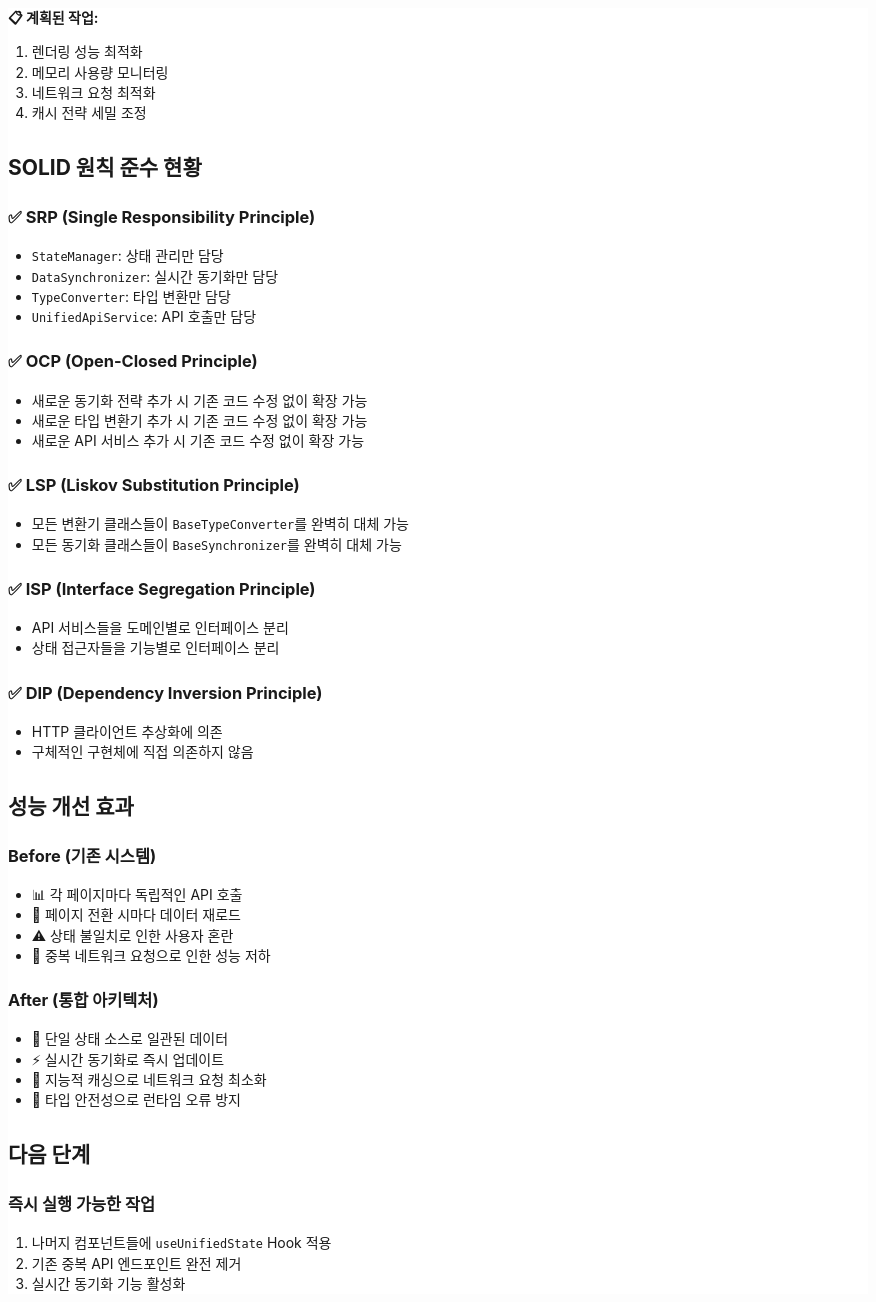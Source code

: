 **📋 계획된 작업:**
1. 렌더링 성능 최적화
2. 메모리 사용량 모니터링
3. 네트워크 요청 최적화
4. 캐시 전략 세밀 조정

## **SOLID 원칙 준수 현황**

### **✅ SRP (Single Responsibility Principle)**
- `StateManager`: 상태 관리만 담당
- `DataSynchronizer`: 실시간 동기화만 담당
- `TypeConverter`: 타입 변환만 담당
- `UnifiedApiService`: API 호출만 담당

### **✅ OCP (Open-Closed Principle)**
- 새로운 동기화 전략 추가 시 기존 코드 수정 없이 확장 가능
- 새로운 타입 변환기 추가 시 기존 코드 수정 없이 확장 가능
- 새로운 API 서비스 추가 시 기존 코드 수정 없이 확장 가능

### **✅ LSP (Liskov Substitution Principle)**
- 모든 변환기 클래스들이 `BaseTypeConverter`를 완벽히 대체 가능
- 모든 동기화 클래스들이 `BaseSynchronizer`를 완벽히 대체 가능

### **✅ ISP (Interface Segregation Principle)**
- API 서비스들을 도메인별로 인터페이스 분리
- 상태 접근자들을 기능별로 인터페이스 분리

### **✅ DIP (Dependency Inversion Principle)**
- HTTP 클라이언트 추상화에 의존
- 구체적인 구현체에 직접 의존하지 않음

## **성능 개선 효과**

### **Before (기존 시스템)**
- 📊 각 페이지마다 독립적인 API 호출
- 🔄 페이지 전환 시마다 데이터 재로드
- ⚠️ 상태 불일치로 인한 사용자 혼란
- 🐌 중복 네트워크 요청으로 인한 성능 저하

### **After (통합 아키텍처)**
- 🚀 단일 상태 소스로 일관된 데이터
- ⚡ 실시간 동기화로 즉시 업데이트
- 💾 지능적 캐싱으로 네트워크 요청 최소화
- 🔧 타입 안전성으로 런타임 오류 방지

## **다음 단계**

### **즉시 실행 가능한 작업**
1. 나머지 컴포넌트들에 `useUnifiedState` Hook 적용
2. 기존 중복 API 엔드포인트 완전 제거
3. 실시간 동기화 기능 활성화
